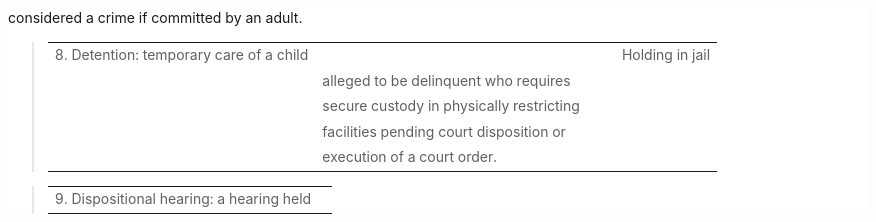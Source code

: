 <td>
considered a crime if committed by an adult.
</td>
</tr>
</table>
</dt>
</dl>
</blockquote>
<blockquote>
<dl>
<table border="0">
<tr>
<td>
8. Detention:  temporary care of a child
</td>
<td>
</td>
<td>
</td>
<td>
</td>
<td>
Holding in jail
</td>
</tr>
<tr>
<td>
</td>
<td>
alleged to be delinquent who requires
</td>
</tr>
<tr>
<td>
</td>
<td>
secure custody in physically restricting
</td>
</tr>
<tr>
<td>
</td>
<td>
facilities pending court disposition or
</td>
</tr>
<tr>
<td>
</td>
<td>
execution of a court order.
</td>
</tr>
</table>
</dl>
</blockquote>
<blockquote>
<dl>
<table border="0">
<tr>
<td>
9. Dispositional hearing:  a hearing held
</td>
<td>